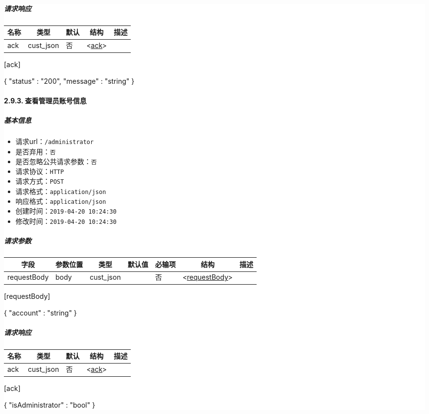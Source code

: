 ##### 请求响应

| 名称 | 类型      | 默认 | 结构                                         | 描述 |
| ---- | --------- | ---- | -------------------------------------------- | ---- |
| ack  | cust_json | 否   | <[ack](#_inter_317328_resp_json_schema_ack)> |      |

[ack]

{
  "status" : "200",
  "message" : "string"
}



#### 2.9.3. 查看管理员账号信息



##### 基本信息

- 请求url：`/administrator`
- 是否弃用：`否`
- 是否忽略公共请求参数：`否`
- 请求协议：`HTTP`
- 请求方式：`POST`
- 请求格式：`application/json`
- 响应格式：`application/json`
- 创建时间：`2019-04-20 10:24:30`
- 修改时间：`2019-04-20 10:24:30`

##### 请求参数

| 字段        | 参数位置 | 类型      | 默认值 | 必输项 | 结构                                                         | 描述 |
| ----------- | -------- | --------- | ------ | ------ | ------------------------------------------------------------ | ---- |
| requestBody | body     | cust_json |        | 否     | <[requestBody](#_inter_317331_param_json_schema_requestBody)> |      |

[requestBody]

{
  "account" : "string"
}

##### 请求响应

| 名称 | 类型      | 默认 | 结构                                         | 描述 |
| ---- | --------- | ---- | -------------------------------------------- | ---- |
| ack  | cust_json | 否   | <[ack](#_inter_317331_resp_json_schema_ack)> |      |

[ack]

{
  "isAdministrator" : "bool"
}


